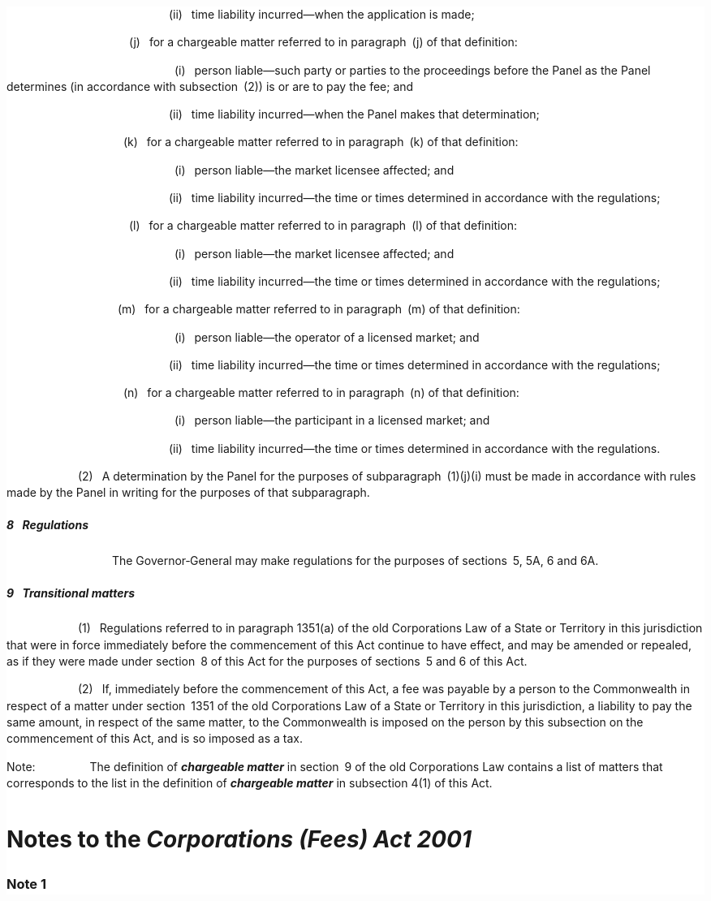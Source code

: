                              (ii)  time liability incurred—when the application is made;

                      (j)  for a chargeable matter referred to in paragraph (j) of that definition:

                              (i)  person liable—such party or parties to the proceedings before the Panel as the Panel determines (in accordance with subsection (2)) is or are to pay the fee; and

                             (ii)  time liability incurred—when the Panel makes that determination;

                     (k)  for a chargeable matter referred to in paragraph (k) of that definition:

                              (i)  person liable—the market licensee affected; and

                             (ii)  time liability incurred—the time or times determined in accordance with the regulations;

                      (l)  for a chargeable matter referred to in paragraph (l) of that definition:

                              (i)  person liable—the market licensee affected; and

                             (ii)  time liability incurred—the time or times determined in accordance with the regulations;

                    (m)  for a chargeable matter referred to in paragraph (m) of that definition:

                              (i)  person liable—the operator of a licensed market; and

                             (ii)  time liability incurred—the time or times determined in accordance with the regulations;

                     (n)  for a chargeable matter referred to in paragraph (n) of that definition:

                              (i)  person liable—the participant in a licensed market; and

                             (ii)  time liability incurred—the time or times determined in accordance with the regulations.

             (2)  A determination by the Panel for the purposes of subparagraph (1)(j)(i) must be made in accordance with rules made by the Panel in writing for the purposes of that subparagraph.

##### <a id="8"></a>8  Regulations

                   The Governor‑General may make regulations for the purposes of sections 5, 5A, 6 and 6A.

##### <a id="9"></a>9  Transitional matters

             (1)  Regulations referred to in paragraph 1351(a) of the old Corporations Law of a State or Territory in this jurisdiction that were in force immediately before the commencement of this Act continue to have effect, and may be amended or repealed, as if they were made under section 8 of this Act for the purposes of sections 5 and 6 of this Act.

             (2)  If, immediately before the commencement of this Act, a fee was payable by a person to the Commonwealth in respect of a matter under section 1351 of the old Corporations Law of a State or Territory in this jurisdiction, a liability to pay the same amount, in respect of the same matter, to the Commonwealth is imposed on the person by this subsection on the commencement of this Act, and is so imposed as a tax.

Note:          The definition of **_chargeable matter_** in  section 9 of the old Corporations Law contains a list of matters that corresponds to the list in the definition of **_chargeable matter_** in subsection 4(1) of this Act.

# Notes to the _Corporations (Fees) Act 2001_

### Note 1
